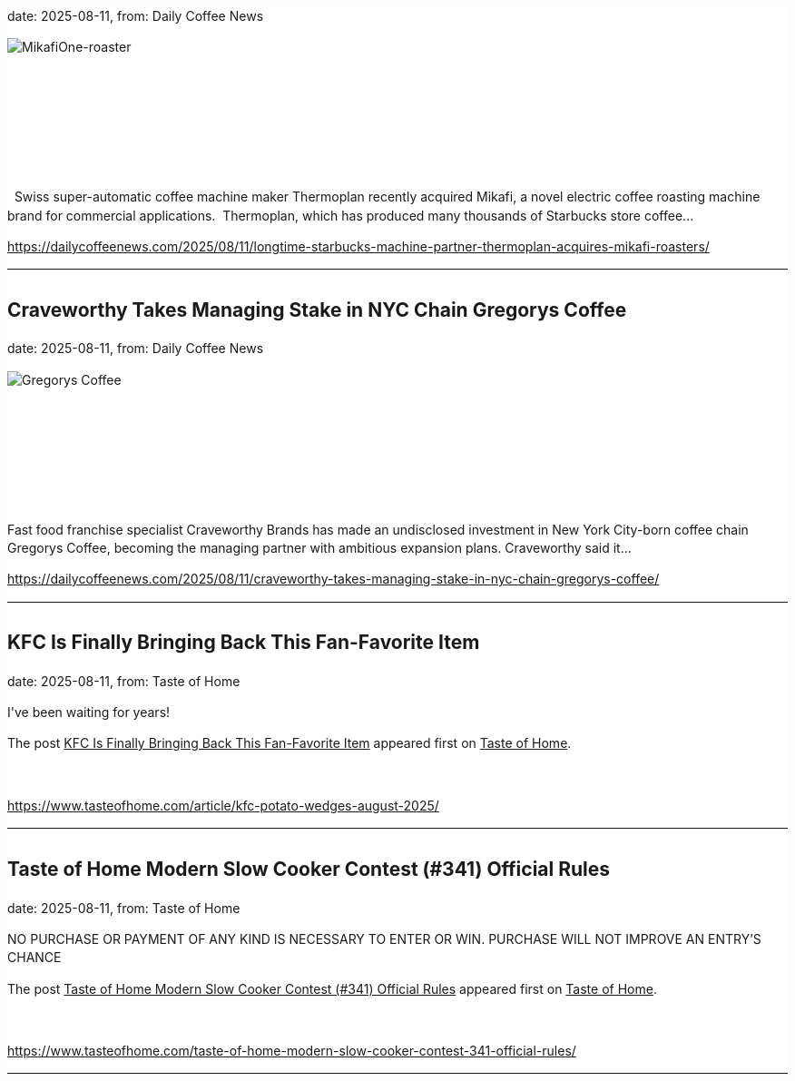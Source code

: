 date: 2025-08-11, from: Daily Coffee News

<div><img width="620" height="414" src="https://dailycoffeenews.com/wp-content/uploads/2025/08/MikafiOne-roaster-620x414.jpg" class="attachment-large size-large wp-post-image" alt="MikafiOne-roaster" style="margin-bottom: 15px;" decoding="async" loading="lazy" srcset="https://dailycoffeenews.com/wp-content/uploads/2025/08/MikafiOne-roaster-620x414.jpg 620w, https://dailycoffeenews.com/wp-content/uploads/2025/08/MikafiOne-roaster-300x200.jpg 300w, https://dailycoffeenews.com/wp-content/uploads/2025/08/MikafiOne-roaster-150x100.jpg 150w, https://dailycoffeenews.com/wp-content/uploads/2025/08/MikafiOne-roaster-768x512.jpg 768w, https://dailycoffeenews.com/wp-content/uploads/2025/08/MikafiOne-roaster.jpg 1240w" sizes="auto, (max-width: 620px) 100vw, 620px" /></div>&#160; Swiss super-automatic coffee machine maker Thermoplan recently acquired Mikafi, a novel electric coffee roasting machine brand for commercial applications.&#160; Thermoplan, which has produced many thousands of Starbucks store coffee... 

<br> 

<https://dailycoffeenews.com/2025/08/11/longtime-starbucks-machine-partner-thermoplan-acquires-mikafi-roasters/>

---

## Craveworthy Takes Managing Stake in NYC Chain Gregorys Coffee

date: 2025-08-11, from: Daily Coffee News

<div><img width="620" height="426" src="https://dailycoffeenews.com/wp-content/uploads/2025/08/Gregorys-Coffee-620x426.jpg" class="attachment-large size-large wp-post-image" alt="Gregorys Coffee" style="margin-bottom: 15px;" decoding="async" loading="lazy" srcset="https://dailycoffeenews.com/wp-content/uploads/2025/08/Gregorys-Coffee-620x426.jpg 620w, https://dailycoffeenews.com/wp-content/uploads/2025/08/Gregorys-Coffee-300x206.jpg 300w, https://dailycoffeenews.com/wp-content/uploads/2025/08/Gregorys-Coffee-150x103.jpg 150w, https://dailycoffeenews.com/wp-content/uploads/2025/08/Gregorys-Coffee-768x527.jpg 768w, https://dailycoffeenews.com/wp-content/uploads/2025/08/Gregorys-Coffee.jpg 1240w" sizes="auto, (max-width: 620px) 100vw, 620px" /></div>Fast food franchise specialist Craveworthy Brands has made an undisclosed investment in New York City-born coffee chain Gregorys Coffee, becoming the managing partner with ambitious expansion plans. Craveworthy said it... 

<br> 

<https://dailycoffeenews.com/2025/08/11/craveworthy-takes-managing-stake-in-nyc-chain-gregorys-coffee/>

---

## KFC Is Finally Bringing Back This Fan-Favorite Item

date: 2025-08-11, from: Taste of Home

<p>I've been waiting for years!</p>
<p>The post <a href="https://www.tasteofhome.com/article/kfc-potato-wedges-august-2025/">KFC Is Finally Bringing Back This Fan-Favorite Item</a> appeared first on <a href="https://www.tasteofhome.com">Taste of Home</a>.</p>
 

<br> 

<https://www.tasteofhome.com/article/kfc-potato-wedges-august-2025/>

---

## Taste of Home Modern Slow Cooker Contest (#341) Official Rules

date: 2025-08-11, from: Taste of Home

<p>NO PURCHASE OR PAYMENT OF ANY KIND IS NECESSARY TO ENTER OR WIN. PURCHASE WILL NOT IMPROVE AN ENTRY’S CHANCE</p>
<p>The post <a href="https://www.tasteofhome.com/taste-of-home-modern-slow-cooker-contest-341-official-rules/">Taste of Home Modern Slow Cooker Contest (#341) Official Rules</a> appeared first on <a href="https://www.tasteofhome.com">Taste of Home</a>.</p>
 

<br> 

<https://www.tasteofhome.com/taste-of-home-modern-slow-cooker-contest-341-official-rules/>

---
